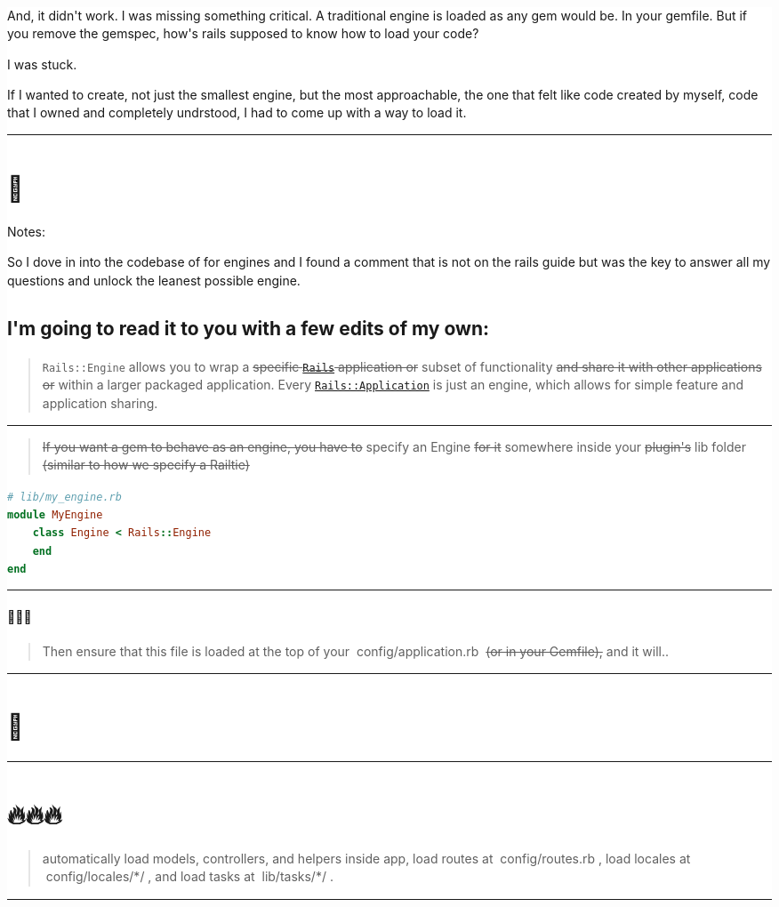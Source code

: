 And, it didn't work. I was missing something critical. A traditional engine is loaded as any gem would be. In your gemfile. But if you remove the gemspec, how's rails supposed to know how to load your code?

I was stuck. 

If I wanted to create, not just the smallest engine, but the most approachable, the one that felt like code created by myself, code that I  owned and completely undrstood, I had to come up with a way to load it.

---
# 🤿
Notes:

So I dove in into  the codebase of for engines and I found a comment that is not on the rails guide but was the key to answer all my questions and unlock the 
leanest 
possible 
engine. 

I'm going to read it to you with a few edits of my own:
---
> `Rails::Engine` allows you to wrap a ~~specific [`Rails`](https://api.rubyonrails.org/classes/Rails/Rails.html) application or~~ subset of functionality ~~and share it with other applications or~~ within a larger packaged application. Every [`Rails::Application`](https://api.rubyonrails.org/classes/Rails/Application.html) is just an engine, which allows for simple feature and application sharing.
---

> ~~If you want a gem to behave as an engine, you have to~~ specify an Engine ~~for it~~ somewhere inside your ~~plugin's~~ lib folder ~~(similar to how we specify a Railtie)~~

```ruby
# lib/my_engine.rb
module MyEngine     
    class Engine < Rails::Engine     
    end
end
```

---
#### 🎉🎉🎉
> Then ensure that this file is loaded at the top of your  config/application.rb  ~~(or in your Gemfile),~~ and it will..
---
# 🥁
---

# 🔥🔥🔥
>automatically load models, controllers, and helpers inside app, load routes at  config/routes.rb , load locales at  config/locales/\*/ , and load tasks at  lib/tasks/\*/ .

---